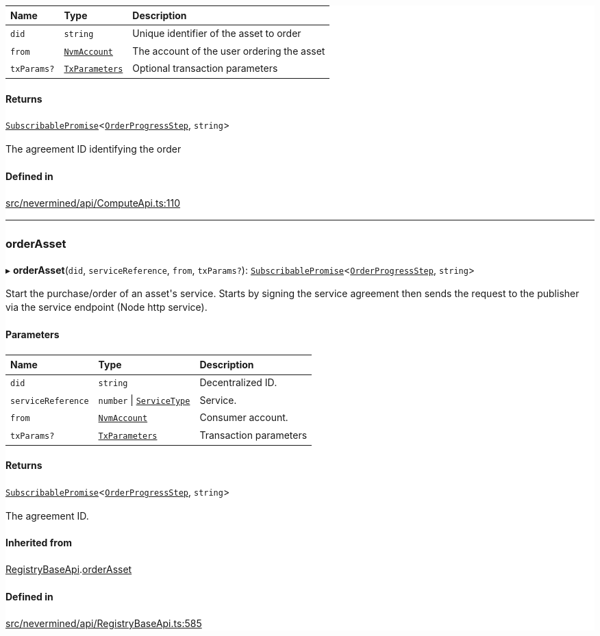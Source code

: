 | Name | Type | Description |
| :------ | :------ | :------ |
| `did` | `string` | Unique identifier of the asset to order |
| `from` | [`NvmAccount`](NvmAccount.md) | The account of the user ordering the asset |
| `txParams?` | [`TxParameters`](../interfaces/TxParameters.md) | Optional transaction parameters |

#### Returns

[`SubscribablePromise`](SubscribablePromise.md)\<[`OrderProgressStep`](../enums/OrderProgressStep.md), `string`\>

The agreement ID identifying the order

#### Defined in

[src/nevermined/api/ComputeApi.ts:110](https://github.com/nevermined-io/sdk-js/blob/4d0a0baa5afc98578a0eec8d32b14e61f501c376/src/nevermined/api/ComputeApi.ts#L110)

___

### orderAsset

▸ **orderAsset**(`did`, `serviceReference`, `from`, `txParams?`): [`SubscribablePromise`](SubscribablePromise.md)\<[`OrderProgressStep`](../enums/OrderProgressStep.md), `string`\>

Start the purchase/order of an asset's service. Starts by signing the service agreement
then sends the request to the publisher via the service endpoint (Node http service).

#### Parameters

| Name | Type | Description |
| :------ | :------ | :------ |
| `did` | `string` | Decentralized ID. |
| `serviceReference` | `number` \| [`ServiceType`](../code-reference.md#servicetype) | Service. |
| `from` | [`NvmAccount`](NvmAccount.md) | Consumer account. |
| `txParams?` | [`TxParameters`](../interfaces/TxParameters.md) | Transaction parameters |

#### Returns

[`SubscribablePromise`](SubscribablePromise.md)\<[`OrderProgressStep`](../enums/OrderProgressStep.md), `string`\>

The agreement ID.

#### Inherited from

[RegistryBaseApi](RegistryBaseApi.md).[orderAsset](RegistryBaseApi.md#orderasset)

#### Defined in

[src/nevermined/api/RegistryBaseApi.ts:585](https://github.com/nevermined-io/sdk-js/blob/4d0a0baa5afc98578a0eec8d32b14e61f501c376/src/nevermined/api/RegistryBaseApi.ts#L585)
